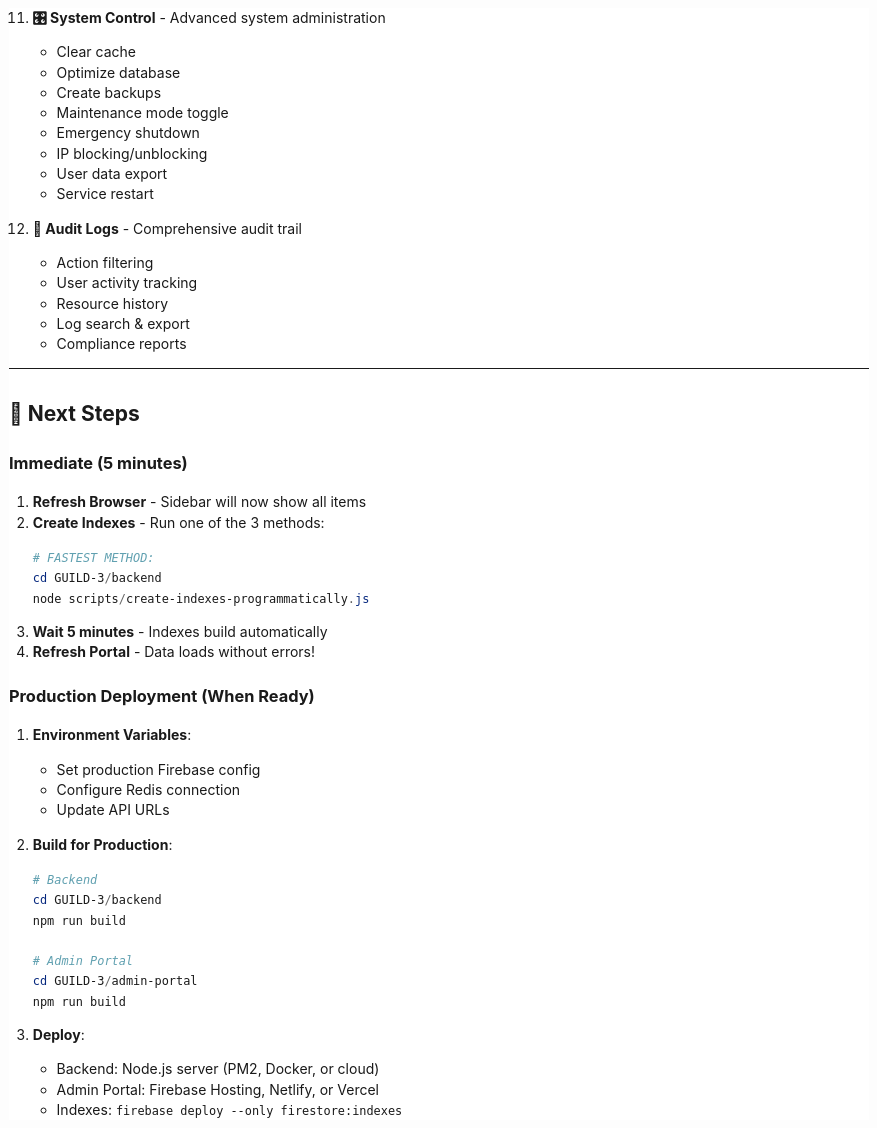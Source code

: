 11. **🎛️ System Control** - Advanced system administration
    - Clear cache
    - Optimize database
    - Create backups
    - Maintenance mode toggle
    - Emergency shutdown
    - IP blocking/unblocking
    - User data export
    - Service restart

12. **📜 Audit Logs** - Comprehensive audit trail
    - Action filtering
    - User activity tracking
    - Resource history
    - Log search & export
    - Compliance reports

---

## 🚀 **Next Steps**

### **Immediate (5 minutes)**

1. **Refresh Browser** - Sidebar will now show all items
2. **Create Indexes** - Run one of the 3 methods:
   ```powershell
   # FASTEST METHOD:
   cd GUILD-3/backend
   node scripts/create-indexes-programmatically.js
   ```
3. **Wait 5 minutes** - Indexes build automatically
4. **Refresh Portal** - Data loads without errors!

### **Production Deployment** (When Ready)

1. **Environment Variables**:
   - Set production Firebase config
   - Configure Redis connection
   - Update API URLs

2. **Build for Production**:
   ```powershell
   # Backend
   cd GUILD-3/backend
   npm run build
   
   # Admin Portal
   cd GUILD-3/admin-portal
   npm run build
   ```

3. **Deploy**:
   - Backend: Node.js server (PM2, Docker, or cloud)
   - Admin Portal: Firebase Hosting, Netlify, or Vercel
   - Indexes: `firebase deploy --only firestore:indexes`
